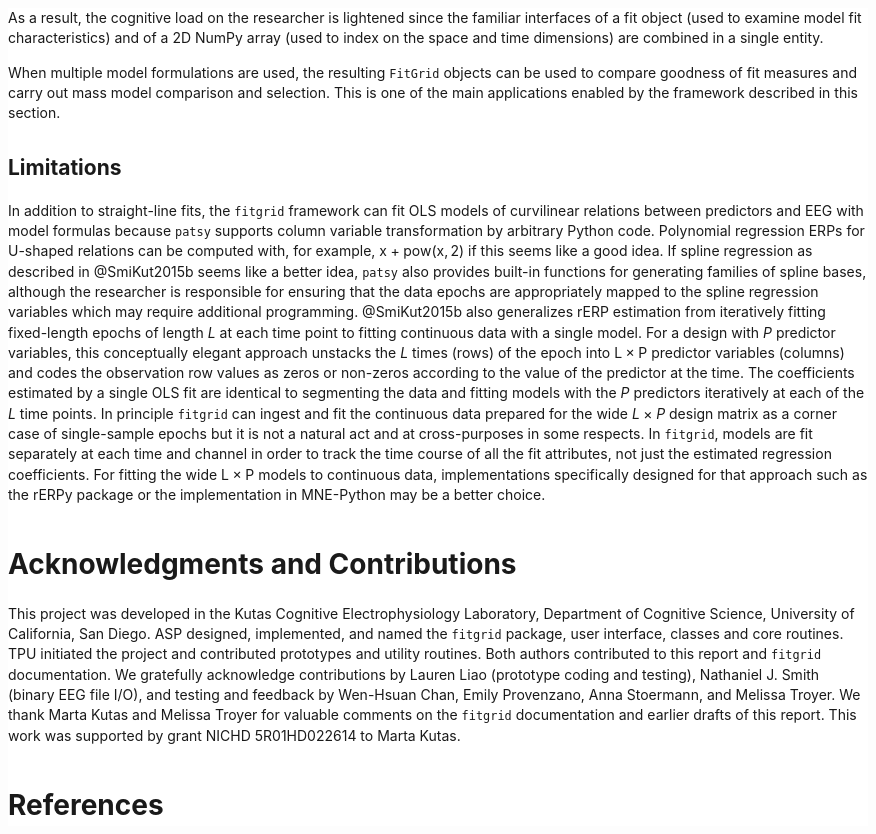 As a result, the cognitive load on the researcher is lightened since
the familiar interfaces of a fit object (used to examine model fit
characteristics) and of a 2D NumPy array (used to index on the space
and time dimensions) are combined in a single entity.

When multiple model formulations are used, the resulting `FitGrid`
objects can be used to compare goodness of fit measures and carry out
mass model comparison and selection. This is one of the main
applications enabled by the framework described in this section.

## Limitations

In addition to straight-line fits, the `fitgrid` framework can fit OLS
models of curvilinear relations between predictors and EEG with model
formulas because `patsy` supports column variable transformation by
arbitrary Python code. Polynomial regression ERPs for U-shaped
relations can be computed with, for example, $\mathsf{x + pow(x, 2)}$
if this seems like a good idea. If spline regression as described in
@SmiKut2015b seems like a better idea, `patsy` also provides built-in
functions for generating families of spline bases, although the
researcher is responsible for ensuring that the data epochs are
appropriately mapped to the spline regression variables which may
require additional programming. @SmiKut2015b also generalizes rERP
estimation from iteratively fitting fixed-length epochs of length $L$
at each time point to fitting continuous data with a single model. For
a design with $P$ predictor variables, this conceptually elegant
approach unstacks the $L$ times (rows) of the epoch into $\mathsf{L
\times P}$ predictor variables (columns) and codes the observation row
values as zeros or non-zeros according to the value of the predictor
at the time. The coefficients estimated by a single OLS fit are
identical to segmenting the data and fitting models with the $P$
predictors iteratively at each of the $L$ time points. In principle
`fitgrid` can ingest and fit the continuous data prepared for the wide
$L \times P$ design matrix as a corner case of single-sample epochs
but it is not a natural act and at cross-purposes in some respects. In
`fitgrid`, models are fit separately at each time and channel in order
to track the time course of all the fit attributes, not just the
estimated regression coefficients. For fitting the wide $\mathsf{L
\times P}$ models to continuous data, implementations specifically
designed for that approach such as the rERPy package or the
implementation in MNE-Python may be a better choice.

# Acknowledgments and Contributions

This project was developed in the Kutas Cognitive Electrophysiology
Laboratory, Department of Cognitive Science, University of California,
San Diego. ASP designed, implemented, and named the `fitgrid` package,
user interface, classes and core routines. TPU initiated the project
and contributed prototypes and utility routines. Both authors
contributed to this report and `fitgrid` documentation. We gratefully
acknowledge contributions by Lauren Liao (prototype coding and
testing), Nathaniel J. Smith (binary EEG file I/O), and testing and
feedback by Wen-Hsuan Chan, Emily Provenzano, Anna Stoermann, and
Melissa Troyer. We thank Marta Kutas and Melissa Troyer for valuable
comments on the `fitgrid` documentation and earlier drafts of this
report. This work was supported by grant NICHD 5R01HD022614 to Marta
Kutas.

# References
